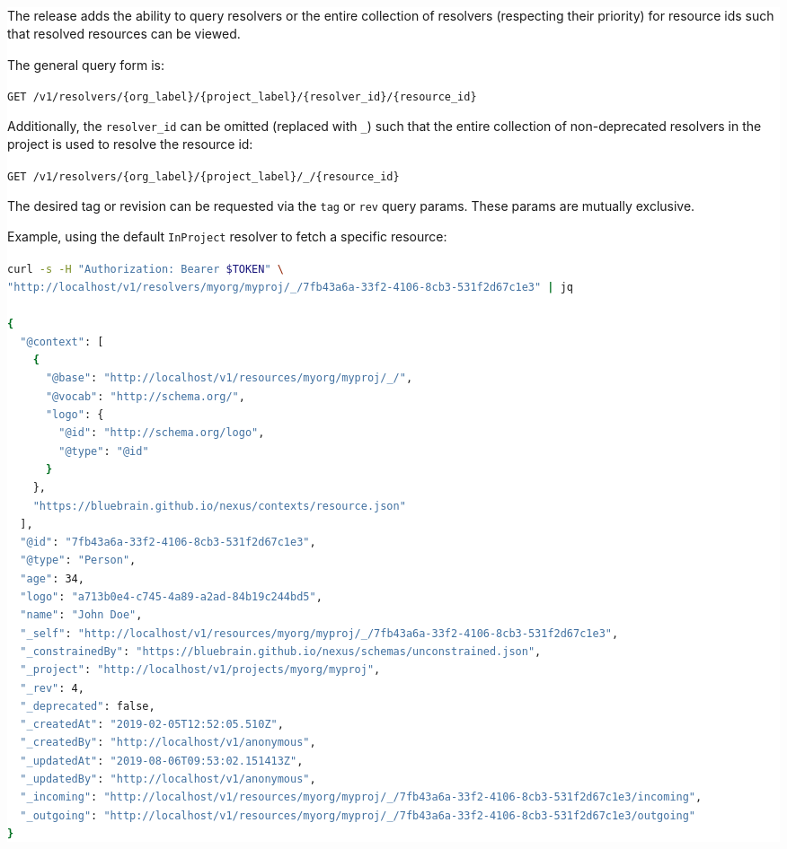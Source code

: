 The release adds the ability to query resolvers or the entire collection of resolvers (respecting their priority) for
resource ids such that resolved resources can be viewed.

The general query form is:

```
GET /v1/resolvers/{org_label}/{project_label}/{resolver_id}/{resource_id}
```

Additionally, the `resolver_id` can be omitted (replaced with `_`) such that the entire collection of non-deprecated
resolvers in the project is used to resolve the resource id:

```
GET /v1/resolvers/{org_label}/{project_label}/_/{resource_id}
```

The desired tag or revision can be requested via the `tag` or `rev` query params. These params are mutually exclusive.

Example, using the default `InProject` resolver to fetch a specific resource:

```bash
curl -s -H "Authorization: Bearer $TOKEN" \
"http://localhost/v1/resolvers/myorg/myproj/_/7fb43a6a-33f2-4106-8cb3-531f2d67c1e3" | jq

{
  "@context": [
    {
      "@base": "http://localhost/v1/resources/myorg/myproj/_/",
      "@vocab": "http://schema.org/",
      "logo": {
        "@id": "http://schema.org/logo",
        "@type": "@id"
      }
    },
    "https://bluebrain.github.io/nexus/contexts/resource.json"
  ],
  "@id": "7fb43a6a-33f2-4106-8cb3-531f2d67c1e3",
  "@type": "Person",
  "age": 34,
  "logo": "a713b0e4-c745-4a89-a2ad-84b19c244bd5",
  "name": "John Doe",
  "_self": "http://localhost/v1/resources/myorg/myproj/_/7fb43a6a-33f2-4106-8cb3-531f2d67c1e3",
  "_constrainedBy": "https://bluebrain.github.io/nexus/schemas/unconstrained.json",
  "_project": "http://localhost/v1/projects/myorg/myproj",
  "_rev": 4,
  "_deprecated": false,
  "_createdAt": "2019-02-05T12:52:05.510Z",
  "_createdBy": "http://localhost/v1/anonymous",
  "_updatedAt": "2019-08-06T09:53:02.151413Z",
  "_updatedBy": "http://localhost/v1/anonymous",
  "_incoming": "http://localhost/v1/resources/myorg/myproj/_/7fb43a6a-33f2-4106-8cb3-531f2d67c1e3/incoming",
  "_outgoing": "http://localhost/v1/resources/myorg/myproj/_/7fb43a6a-33f2-4106-8cb3-531f2d67c1e3/outgoing"
}
```
